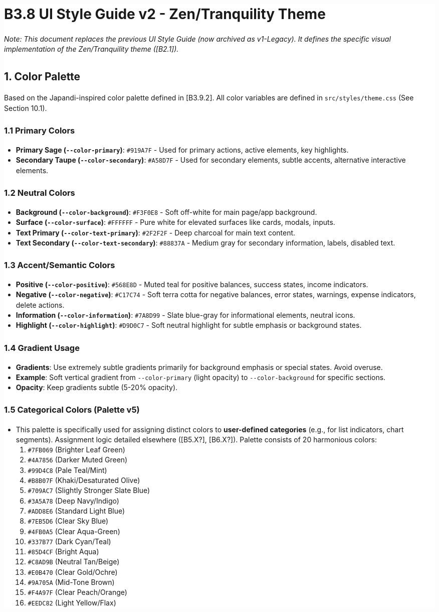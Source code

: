 # B3.8 UI Style Guide v2 - Zen/Tranquility Theme

*Note: This document replaces the previous UI Style Guide (now archived as v1-Legacy). It defines the specific visual implementation of the Zen/Tranquility theme ([B2.1]).*

## 1. Color Palette

Based on the Japandi-inspired color palette defined in [B3.9.2]. All color variables are defined in `src/styles/theme.css` (See Section 10.1).

### 1.1 Primary Colors
- **Primary Sage (`--color-primary`)**: `#919A7F` - Used for primary actions, active elements, key highlights.
- **Secondary Taupe (`--color-secondary`)**: `#A58D7F` - Used for secondary elements, subtle accents, alternative interactive elements.

### 1.2 Neutral Colors
- **Background (`--color-background`)**: `#F3F0E8` - Soft off-white for main page/app background.
- **Surface (`--color-surface`)**: `#FFFFFF` - Pure white for elevated surfaces like cards, modals, inputs.
- **Text Primary (`--color-text-primary`)**: `#2F2F2F` - Deep charcoal for main text content.
- **Text Secondary (`--color-text-secondary`)**: `#88837A` - Medium gray for secondary information, labels, disabled text.

### 1.3 Accent/Semantic Colors
- **Positive (`--color-positive`)**: `#568E8D` - Muted teal for positive balances, success states, income indicators.
- **Negative (`--color-negative`)**: `#C17C74` - Soft terra cotta for negative balances, error states, warnings, expense indicators, delete actions.
- **Information (`--color-information`)**: `#7A8D99` - Slate blue-gray for informational elements, neutral icons.
- **Highlight (`--color-highlight`)**: `#D9D0C7` - Soft neutral highlight for subtle emphasis or background states.

### 1.4 Gradient Usage
- **Gradients**: Use extremely subtle gradients primarily for background emphasis or special states. Avoid overuse.
- **Example**: Soft vertical gradient from `--color-primary` (light opacity) to `--color-background` for specific sections.
- **Opacity**: Keep gradients subtle (5-20% opacity).

### 1.5 Categorical Colors (Palette v5)
- This palette is specifically used for assigning distinct colors to **user-defined categories** (e.g., for list indicators, chart segments). Assignment logic detailed elsewhere ([B5.X?], [B6.X?]). Palette consists of 20 harmonious colors:
  1.  `#7FB069` (Brighter Leaf Green)
  2.  `#4A7856` (Darker Muted Green)
  3.  `#99D4C8` (Pale Teal/Mint)
  4.  `#B8B07F` (Khaki/Desaturated Olive)
  5.  `#709AC7` (Slightly Stronger Slate Blue)
  6.  `#3A5A78` (Deep Navy/Indigo)
  7.  `#ADD8E6` (Standard Light Blue)
  8.  `#7EB5D6` (Clear Sky Blue)
  9.  `#4FB0A5` (Clear Aqua-Green)
  10. `#337B77` (Dark Cyan/Teal)
  11. `#85D4CF` (Bright Aqua)
  12. `#C8AD9B` (Neutral Tan/Beige)
  13. `#E0B470` (Clear Gold/Ochre)
  14. `#9A705A` (Mid-Tone Brown)
  15. `#F4A97F` (Clear Peach/Orange)
  16. `#EEDC82` (Light Yellow/Flax)